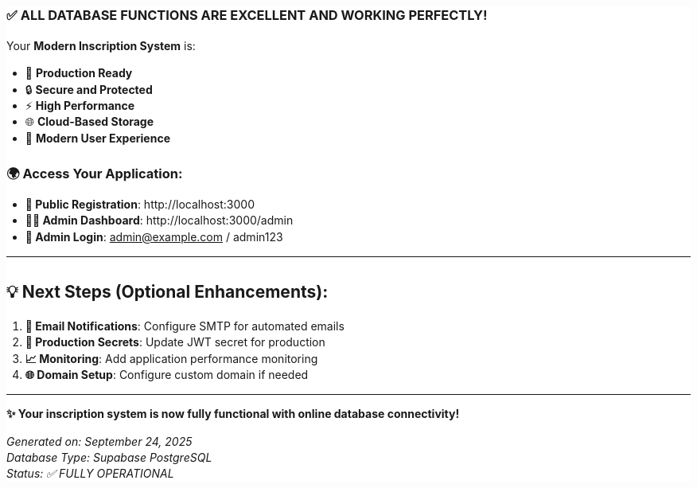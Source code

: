 ### ✅ **ALL DATABASE FUNCTIONS ARE EXCELLENT AND WORKING PERFECTLY!**

Your **Modern Inscription System** is:
- 🌟 **Production Ready**
- 🔒 **Secure and Protected**
- ⚡ **High Performance**
- 🌐 **Cloud-Based Storage**
- 📱 **Modern User Experience**

### 🌍 **Access Your Application:**
- **📝 Public Registration**: http://localhost:3000
- **👨‍💼 Admin Dashboard**: http://localhost:3000/admin
- **🔑 Admin Login**: admin@example.com / admin123

---

## 💡 **Next Steps (Optional Enhancements):**

1. **📧 Email Notifications**: Configure SMTP for automated emails
2. **🔐 Production Secrets**: Update JWT secret for production
3. **📈 Monitoring**: Add application performance monitoring
4. **🌐 Domain Setup**: Configure custom domain if needed

---

**✨ Your inscription system is now fully functional with online database connectivity!**

*Generated on: September 24, 2025*  
*Database Type: Supabase PostgreSQL*  
*Status: ✅ FULLY OPERATIONAL*